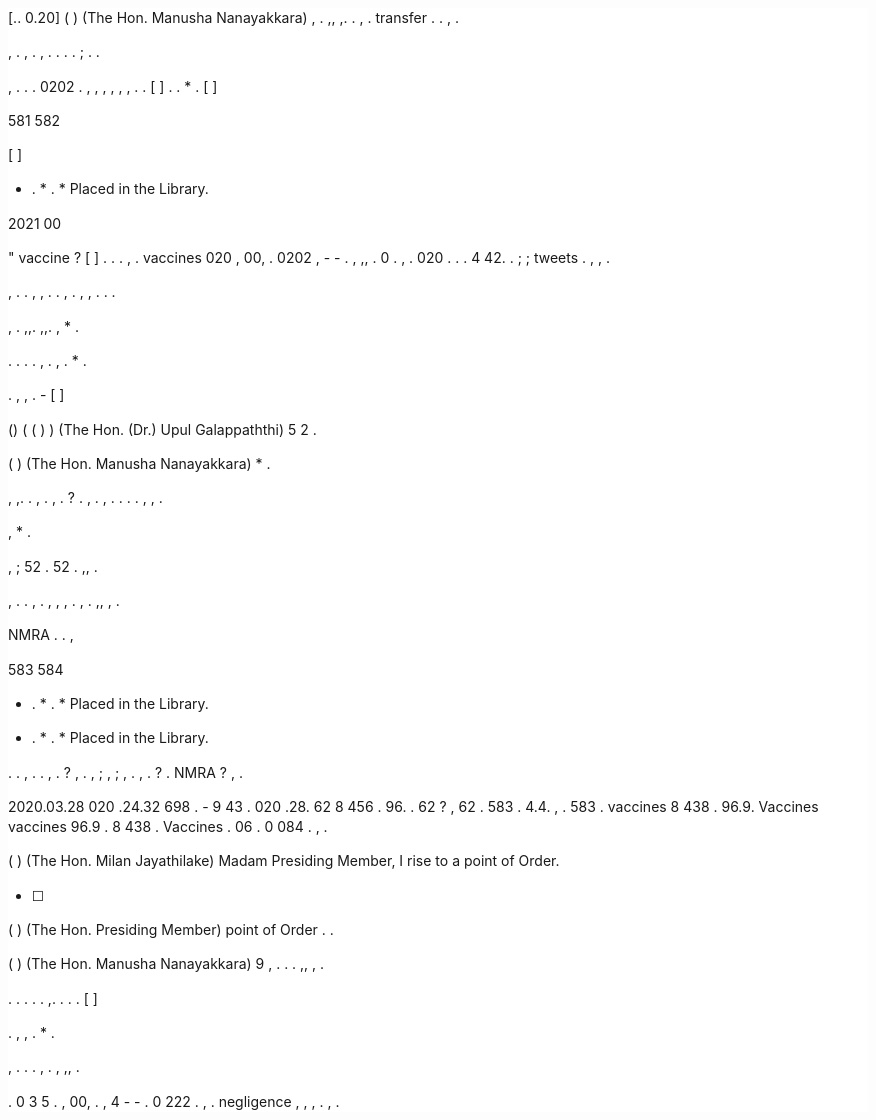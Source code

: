 [.. 0.20] ( ) (The Hon. Manusha Nanayakkara) , . ,, ,. . , . transfer . . , .

, . , . , . . . . ; . .

, . . . 0202 . , , , , , , . . [ ] . . * . [ ]

581 582

[ ]

* . * . * Placed in the Library.

2021 00

" vaccine ? [ ] . . . , . vaccines 020 , 00, . 0202 , - - . , ,, . 0 . , . 020 . . . 4 42. . ; ; tweets . , , .

, . . , , . . , . , , . . .

, . ,,. ,,. , * .

. . . . , . , . * .

. , , . - [ ]

() ( ( ) ) (The Hon. (Dr.) Upul Galappaththi) 5 2 .

( ) (The Hon. Manusha Nanayakkara) * .

, ,. . , . , . ? . , . , . . . . , , .

, * .

, ; 52 . 52 . ,, .

, . . , . , , , . , . ,, , .

NMRA . . ,

583 584

* . * . * Placed in the Library.

* . * . * Placed in the Library.

. . , . . , . ? , . , ; , ; , . , . ? . NMRA ? , .

2020.03.28 020 .24.32 698 . - 9 43 . 020 .28. 62 8 456 . 96. . 62 ? , 62 . 583 . 4.4. , . 583 . vaccines 8 438 . 96.9. Vaccines vaccines 96.9 . 8 438 . Vaccines . 06 . 0 084 . , .

( ) (The Hon. Milan Jayathilake) Madam Presiding Member, I rise to a point of Order.

- [ ]

( ) (The Hon. Presiding Member) point of Order . .

( ) (The Hon. Manusha Nanayakkara) 9 , . . . ,, , .

. . . . . ,. . . . [ ]

. , , . * .

, . . . , . , ,, .

. 0 3 5 . , 00, . , 4 - - . 0 222 . , . negligence , , , . , .
